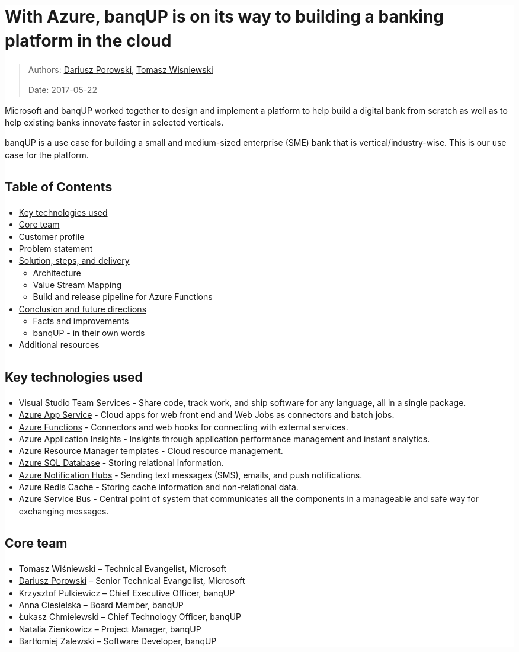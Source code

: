 # With Azure, banqUP is on its way to building a banking platform in the cloud
> Authors: [Dariusz Porowski](http://DariuszPorowski.MS), [Tomasz Wisniewski](https://www.linkedin.com/in/wisniewskitomasz/)
>
> Date: 2017-05-22

Microsoft and banqUP worked together to design and implement a platform to help build a digital bank from scratch as well as to help existing banks innovate faster in selected verticals. 

banqUP is a use case for building a small and medium-sized enterprise (SME) bank that is vertical/industry-wise. This is our use case for the platform.

## Table of Contents
* [Key technologies used](#key-technologies-used)
* [Core team](#core-team)
* [Customer profile](#customer-profile)
* [Problem statement](#problem-statement)
* [Solution, steps, and delivery](#solution-steps-and-delivery)
	* [Architecture](#architecture)
	* [Value Stream Mapping](#value-stream-mapping)
	* [Build and release pipeline for Azure Functions](#build-and-release-pipeline-for-azure-functions)
* [Conclusion and future directions](#conclusion-and-future-directions)
	* [Facts and improvements](#facts-and-improvements)
	* [banqUP - in their own words](#banqup-in-their-own-words)
* [Additional resources](#additional-resources)

## Key technologies used
* [Visual Studio Team Services](https://www.visualstudio.com/team-services) - Share code, track work, and ship software for any language, all in a single package.
* [Azure App Service](https://azure.microsoft.com/en-us/services/app-service) - Cloud apps for web front end and Web Jobs as connectors and batch jobs.
* [Azure Functions](https://docs.microsoft.com/en-us/azure/azure-functions/) - Connectors and web hooks for connecting with external services.
* [Azure Application Insights](https://azure.microsoft.com/en-us/services/application-insights) - Insights through application performance management and instant analytics.
* [Azure Resource Manager templates](https://azure.microsoft.com/en-us/features/resource-manager) - Cloud resource management.
* [Azure SQL Database](https://docs.microsoft.com/en-us/azure/sql-database/) - Storing relational information.
* [Azure Notification Hubs](https://docs.microsoft.com/en-us/azure/notification-hubs/) - Sending text messages (SMS), emails, and push notifications.
* [Azure Redis Cache](https://docs.microsoft.com/en-us/azure/redis-cache/) - Storing cache information and non-relational data.
* [Azure Service Bus](https://docs.microsoft.com/en-us/azure/service-bus/) - Central point of system that communicates all the components in a manageable and safe way for exchanging messages.

## Core team
* [Tomasz Wiśniewski](http://azure.tomaszwisniewski.com) – Technical Evangelist, Microsoft
* [Dariusz Porowski](http://DariuszPorowski.MS) – Senior Technical Evangelist, Microsoft
* Krzysztof Pulkiewicz – Chief Executive Officer, banqUP
* Anna Ciesielska – Board Member, banqUP
* Łukasz Chmielewski – Chief Technology Officer, banqUP
* Natalia Zienkowicz – Project Manager, banqUP
* Bartłomiej Zalewski – Software Developer, banqUP
